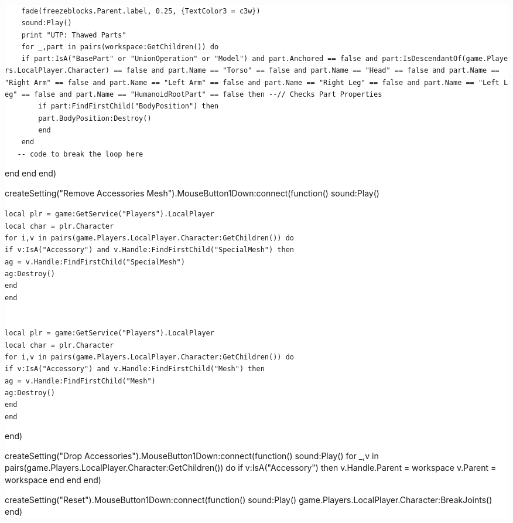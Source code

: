         fade(freezeblocks.Parent.label, 0.25, {TextColor3 = c3w})
        sound:Play()
        print "UTP: Thawed Parts"
        for _,part in pairs(workspace:GetChildren()) do
        if part:IsA("BasePart" or "UnionOperation" or "Model") and part.Anchored == false and part:IsDescendantOf(game.Players.LocalPlayer.Character) == false and part.Name == "Torso" == false and part.Name == "Head" == false and part.Name == "Right Arm" == false and part.Name == "Left Arm" == false and part.Name == "Right Leg" == false and part.Name == "Left Leg" == false and part.Name == "HumanoidRootPart" == false then --// Checks Part Properties
            if part:FindFirstChild("BodyPosition") then
            part.BodyPosition:Destroy()
            end
        end
       -- code to break the loop here
end
end
end)

createSetting("Remove Accessories Mesh").MouseButton1Down:connect(function()
    sound:Play()

    local plr = game:GetService("Players").LocalPlayer
    local char = plr.Character
    for i,v in pairs(game.Players.LocalPlayer.Character:GetChildren()) do
    if v:IsA("Accessory") and v.Handle:FindFirstChild("SpecialMesh") then
    ag = v.Handle:FindFirstChild("SpecialMesh")
    ag:Destroy()
    end
    end


    local plr = game:GetService("Players").LocalPlayer
    local char = plr.Character
    for i,v in pairs(game.Players.LocalPlayer.Character:GetChildren()) do
    if v:IsA("Accessory") and v.Handle:FindFirstChild("Mesh") then
    ag = v.Handle:FindFirstChild("Mesh")
    ag:Destroy()
    end
    end
end)

createSetting("Drop Accessories").MouseButton1Down:connect(function()
    sound:Play()
	for _,v in pairs(game.Players.LocalPlayer.Character:GetChildren()) do
		if v:IsA("Accessory") then
            v.Handle.Parent = workspace
			v.Parent = workspace
		end
	end
end)

createSetting("Reset").MouseButton1Down:connect(function()
    sound:Play()
	game.Players.LocalPlayer.Character:BreakJoints()
end)
